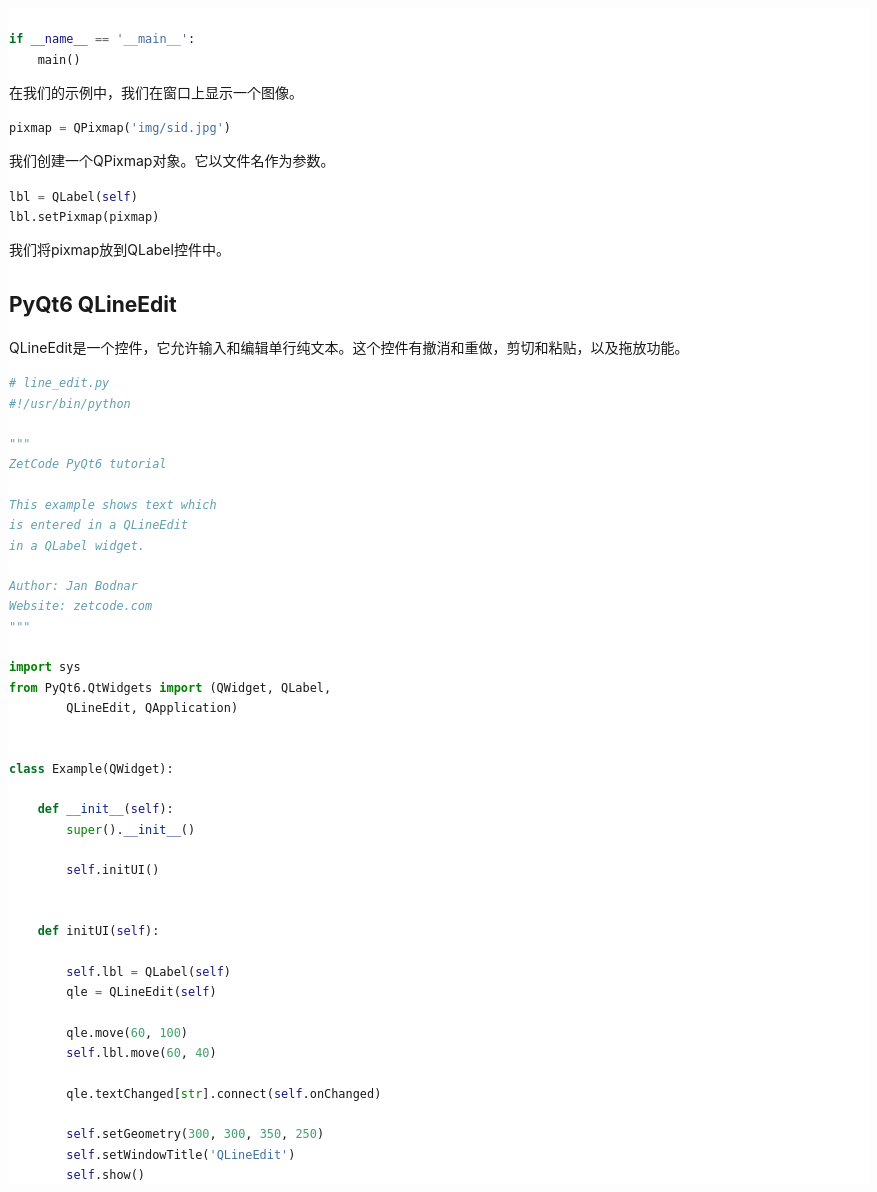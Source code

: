 ```python

if __name__ == '__main__':
    main()
```

在我们的示例中，我们在窗口上显示一个图像。

```python
pixmap = QPixmap('img/sid.jpg')
```

我们创建一个QPixmap对象。它以文件名作为参数。

```python
lbl = QLabel(self)
lbl.setPixmap(pixmap)
```

我们将pixmap放到QLabel控件中。

## PyQt6 QLineEdit

QLineEdit是一个控件，它允许输入和编辑单行纯文本。这个控件有撤消和重做，剪切和粘贴，以及拖放功能。

```python
# line_edit.py
#!/usr/bin/python

"""
ZetCode PyQt6 tutorial

This example shows text which
is entered in a QLineEdit
in a QLabel widget.

Author: Jan Bodnar
Website: zetcode.com
"""

import sys
from PyQt6.QtWidgets import (QWidget, QLabel,
        QLineEdit, QApplication)


class Example(QWidget):

    def __init__(self):
        super().__init__()

        self.initUI()


    def initUI(self):

        self.lbl = QLabel(self)
        qle = QLineEdit(self)

        qle.move(60, 100)
        self.lbl.move(60, 40)

        qle.textChanged[str].connect(self.onChanged)

        self.setGeometry(300, 300, 350, 250)
        self.setWindowTitle('QLineEdit')
        self.show()

```